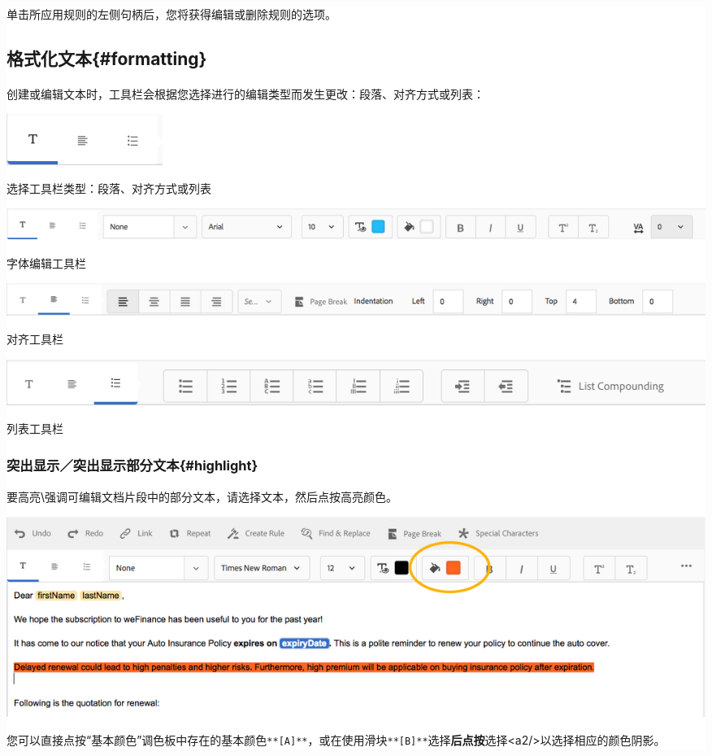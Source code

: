    单击所应用规则的左侧句柄后，您将获得编辑或删除规则的选项。

## 格式化文本{#formatting}

创建或编辑文本时，工具栏会根据您选择进行的编辑类型而发生更改：段落、对齐方式或列表：

![选择工具栏类型](do-not-localize/toolbarselection.png)

选择工具栏类型：段落、对齐方式或列表

![字体编辑工具栏](do-not-localize/paragraphtoolbar.png)

字体编辑工具栏

![对齐工具栏](assets/alignmenttoolbar.png)

对齐工具栏

![列表工具栏](do-not-localize/listingtoolbar.png)

列表工具栏

### 突出显示／突出显示部分文本{#highlight}

要高亮\强调可编辑文档片段中的部分文本，请选择文本，然后点按高亮颜色。

![textbackgroundcolorapplied-1](assets/textbackgroundcolorapplied-1.png)

您可以直接点按“基本颜色”调色板中存在的基本颜色`**[A]**`，或在使用滑块`**[B]**`选择&#x200B;**后点按**&#x200B;选择&lt;a2/>以选择相应的颜色阴影。
